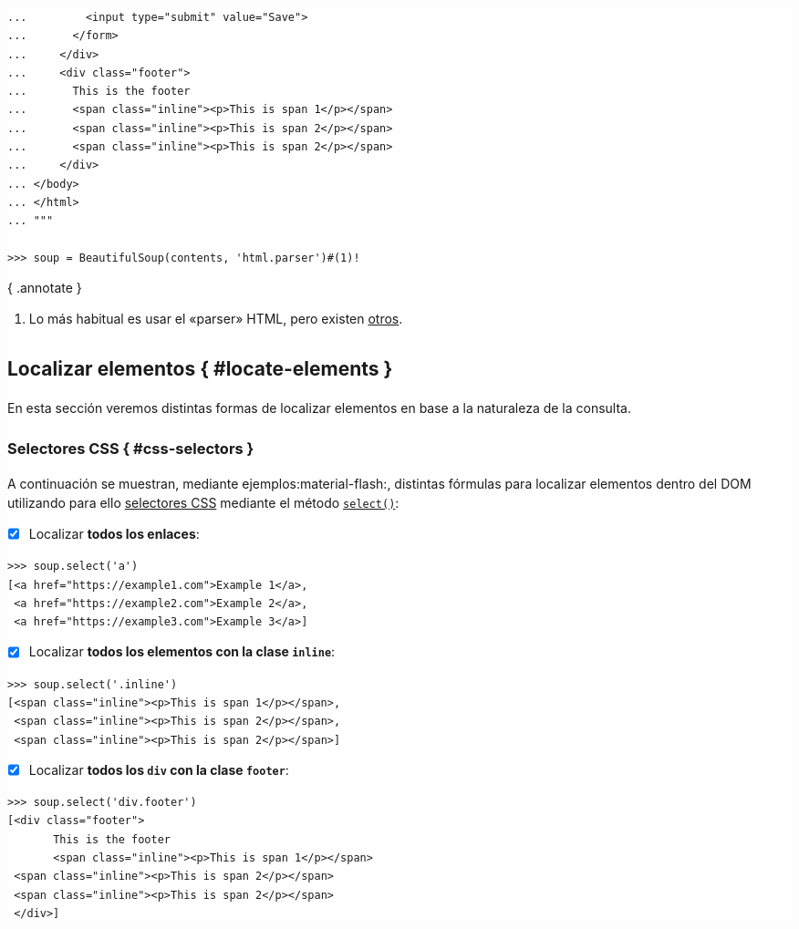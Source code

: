 ```pycon
...         <input type="submit" value="Save">
...       </form>
...     </div>
...     <div class="footer">
...       This is the footer
...       <span class="inline"><p>This is span 1</p></span>
...       <span class="inline"><p>This is span 2</p></span>
...       <span class="inline"><p>This is span 2</p></span>
...     </div>
... </body>
... </html>
... """

>>> soup = BeautifulSoup(contents, 'html.parser')#(1)!
```
{ .annotate }

1. Lo más habitual es usar el «parser» HTML, pero existen [otros](https://www.crummy.com/software/BeautifulSoup/bs4/doc/#installing-a-parser).

## Localizar elementos { #locate-elements }

En esta sección veremos distintas formas de localizar elementos en base a la naturaleza de la consulta.

### Selectores CSS { #css-selectors }

A continuación se muestran, mediante <span class="example">ejemplos:material-flash:</span>, distintas fórmulas para localizar elementos dentro del DOM utilizando para ello [selectores CSS](https://www.w3schools.com/cssref/css_selectors.php) mediante el método [`select()`](https://www.crummy.com/software/BeautifulSoup/bs4/doc/api/bs4.html#bs4.Tag.select):

- [x] Localizar **todos los enlaces**:

```pycon
>>> soup.select('a')
[<a href="https://example1.com">Example 1</a>,
 <a href="https://example2.com">Example 2</a>,
 <a href="https://example3.com">Example 3</a>]
```

- [x] Localizar **todos los elementos con la clase `inline`**:

```pycon
>>> soup.select('.inline')
[<span class="inline"><p>This is span 1</p></span>,
 <span class="inline"><p>This is span 2</p></span>,
 <span class="inline"><p>This is span 2</p></span>]
```

- [x] Localizar **todos los `div` con la clase `footer`**:

```pycon
>>> soup.select('div.footer')
[<div class="footer">
       This is the footer
       <span class="inline"><p>This is span 1</p></span>
 <span class="inline"><p>This is span 2</p></span>
 <span class="inline"><p>This is span 2</p></span>
 </div>]
```


[^1]: El «scraping» HTML es un proceso automatizado para extraer información de sitios web, utilizando el código HTML como base para identificar y extraer los datos relevantes.